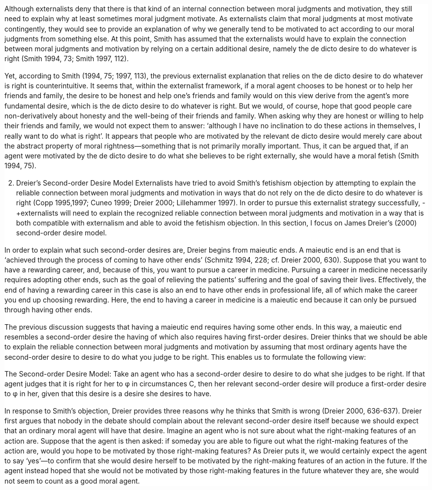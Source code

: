 Although externalists deny that there is that kind of an internal connection between moral judgments and motivation, they still need to explain why at least sometimes moral judgment motivate. As externalists claim that moral judgments at most motivate contingently, they would see to provide an explanation of why we generally tend to be motivated to act according to our moral judgments from something else. At this point, Smith has assumed that the externalists would have to explain the connection between moral judgments and motivation by relying on a certain additional desire, namely the de dicto desire to do whatever is right (Smith 1994, 73; Smith 1997, 112). 

Yet, according to Smith (1994, 75; 1997, 113), the previous externalist explanation that relies on the de dicto desire to do whatever is right is counterintuitive. It seems that, within the externalist framework, if a moral agent chooses to be honest or to help her friends and family, the desire to be honest and help one’s friends and family would on this view derive from the agent’s more fundamental desire, which is the de dicto desire to do whatever is right. But we would, of course, hope that good people care non-derivatively about honesty and the well-being of their friends and family. When asking why they are honest or willing to help their friends and family, we would not expect them to answer: ‘although I have no inclination to do these actions in themselves, I really want to do what is right’. It appears that people who are motivated by the relevant de dicto desire would merely care about the abstract property of moral rightness—something that is not primarily morally important. Thus, it can be argued that, if an agent were motivated by the de dicto desire to do what she believes to be right externally, she would have a moral fetish (Smith 1994, 75). 

2.	Dreier’s Second-order Desire Model 
Externalists have tried to avoid Smith’s fetishism objection by attempting to explain the reliable connection between moral judgments and motivation in ways that do not rely on the de dicto desire to do whatever is right (Copp 1995,1997; Cuneo 1999; Dreier 2000; Lillehammer 1997). In order to pursue this externalist strategy successfully, -+externalists will need to explain the recognized reliable connection between moral judgments and motivation in a way that is both compatible with externalism and able to avoid the fetishism objection. In this section, I focus on James Dreier’s (2000) second-order desire model. 

In order to explain what such second-order desires are, Dreier begins from maieutic ends. A maieutic end is an end that is ‘achieved through the process of coming to have other ends’ (Schmitz 1994, 228; cf. Dreier 2000, 630). Suppose that you want to have a rewarding career, and, because of this, you want to pursue a career in medicine. Pursuing a career in medicine necessarily requires adopting other ends, such as the goal of relieving the patients’ suffering and the goal of saving their lives. Effectively, the end of having a rewarding career in this case is also an end to have other ends in professional life, all of which make the career you end up choosing rewarding.  Here, the end to having a career in medicine is a maieutic end because it can only be pursued through having other ends. 

The previous discussion suggests that having a maieutic end requires having some other ends. In this way, a maieutic end resembles a second-order desire the having of which also requires having first-order desires. Dreier thinks that we should be able to explain the reliable connection between moral judgments and motivation by assuming that most ordinary agents have the second-order desire to desire to do what you judge to be right. This enables us to formulate the following view:

The Second-order Desire Model: Take an agent who has a second-order desire to desire to do what she judges to be right. If that agent judges that it is right for her to φ in circumstances C, then her relevant second-order desire will produce a first-order desire to φ in her, given that this desire is a desire she desires to have. 

In response to Smith’s objection, Dreier provides three reasons why he thinks that Smith is wrong (Dreier 2000, 636-637). Dreier first argues that nobody in the debate should complain about the relevant second-order desire itself because we should expect that an ordinary moral agent will have that desire. Imagine an agent who is not sure about what the right-making features of an action are. Suppose that the agent is then asked: if someday you are able to figure out what the right-making features of the action are, would you hope to be motivated by those right-making features? As Dreier puts it, we would certainly expect the agent to say ‘yes’—to confirm that she would desire herself to be motivated by the right-making features of an action in the future. If the agent instead hoped that she would not be motivated by those right-making features in the future whatever they are, she would not seem to count as a good moral agent. 
